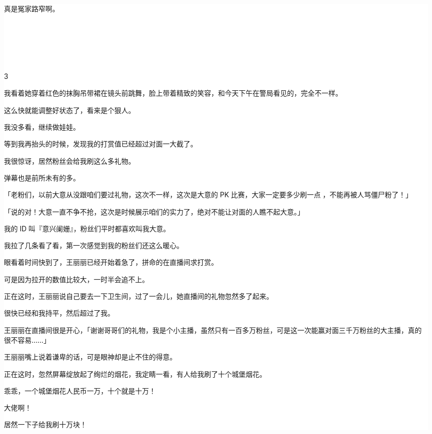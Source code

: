 
真是冤家路窄啊。


 


 


 


3


我看着她穿着红色的抹胸吊带裙在镜头前跳舞，脸上带着精致的笑容，和今天下午在警局看见的，完全不一样。


这么快就能调整好状态了，看来是个狠人。


我没多看，继续做娃娃。


等到我再抬头的时候，发现我的打赏值已经超过对面一大截了。


我很惊讶，居然粉丝会给我刷这么多礼物。


弹幕也是前所未有的多。


「老粉们，以前大意从没跟咱们要过礼物，这次不一样，这次是大意的 PK 比赛，大家一定要多少刷一点 ，不能再被人骂僵尸粉了！」


「说的对！大意一直不争不抢，这次是时候展示咱们的实力了，绝对不能让对面的人瞧不起大意。」  

我的 ID 叫『意兴阑姗』，粉丝们平时都喜欢叫我大意。


我拉了几条看了看，第一次感觉到我的粉丝们还这么暖心。


眼看着时间快到了，王丽丽已经开始着急了，拼命的在直播间求打赏。


可是因为拉开的数值比较大，一时半会追不上。


正在这时，王丽丽说自己要去一下卫生间，过了一会儿，她直播间的礼物忽然多了起来。


很快已经和我持平，然后超过了我。


王丽丽在直播间很是开心，「谢谢哥哥们的礼物，我是个小主播，虽然只有一百多万粉丝，可是这一次能赢对面三千万粉丝的大主播，真的很不容易……」  

王丽丽嘴上说着谦卑的话，可是眼神却是止不住的得意。


正在这时，忽然屏幕绽放起了绚烂的烟花，我定睛一看，有人给我刷了十个城堡烟花。


乖乖，一个城堡烟花人民币一万，十个就是十万！


大佬啊！


居然一下子给我刷十万块！

